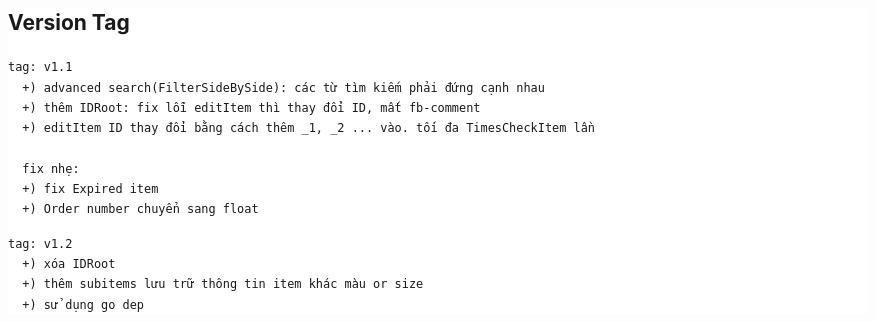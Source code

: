 ## Version Tag

``` text
tag: v1.1
  +) advanced search(FilterSideBySide): các từ tìm kiếm phải đứng cạnh nhau
  +) thêm IDRoot: fix lỗi editItem thì thay đổi ID, mất fb-comment
  +) editItem ID thay đổi bằng cách thêm _1, _2 ... vào. tối đa TimesCheckItem lần

  fix nhẹ:
  +) fix Expired item
  +) Order number chuyển sang float

```

``` text
tag: v1.2
  +) xóa IDRoot
  +) thêm subitems lưu trữ thông tin item khác màu or size
  +) sử dụng go dep
```